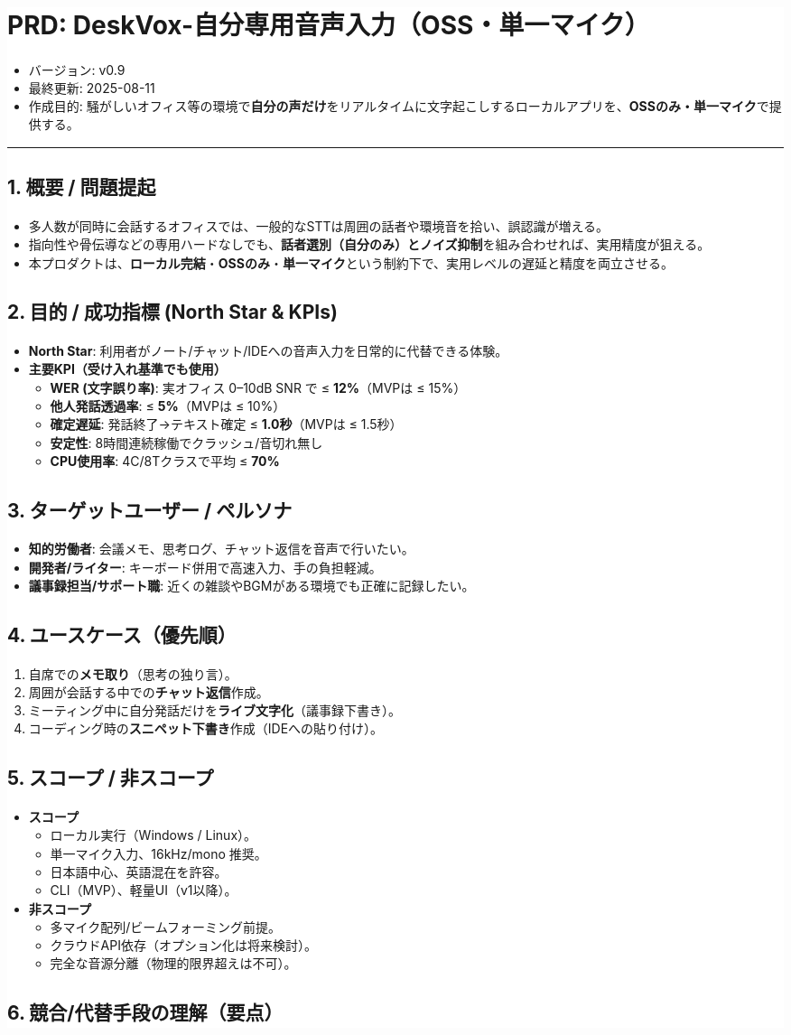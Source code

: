 # PRD: DeskVox-自分専用音声入力（OSS・単一マイク）

- バージョン: v0.9
- 最終更新: 2025-08-11
- 作成目的: 騒がしいオフィス等の環境で**自分の声だけ**をリアルタイムに文字起こしするローカルアプリを、**OSSのみ・単一マイク**で提供する。

---

## 1. 概要 / 問題提起

- 多人数が同時に会話するオフィスでは、一般的なSTTは周囲の話者や環境音を拾い、誤認識が増える。
- 指向性や骨伝導などの専用ハードなしでも、**話者選別（自分のみ）****と****ノイズ抑制**を組み合わせれば、実用精度が狙える。
- 本プロダクトは、**ローカル完結**・**OSSのみ**・**単一マイク**という制約下で、実用レベルの遅延と精度を両立させる。

## 2. 目的 / 成功指標 (North Star & KPIs)

- **North Star**: 利用者がノート/チャット/IDEへの音声入力を日常的に代替できる体験。
- **主要KPI（受け入れ基準でも使用）**
  - **WER (文字誤り率)**: 実オフィス 0–10dB SNR で ≤ **12%**（MVPは ≤ 15%）
  - **他人発話透過率**: ≤ **5%**（MVPは ≤ 10%）
  - **確定遅延**: 発話終了→テキスト確定 ≤ **1.0秒**（MVPは ≤ 1.5秒）
  - **安定性**: 8時間連続稼働でクラッシュ/音切れ無し
  - **CPU使用率**: 4C/8Tクラスで平均 ≤ **70%**

## 3. ターゲットユーザー / ペルソナ

- **知的労働者**: 会議メモ、思考ログ、チャット返信を音声で行いたい。
- **開発者/ライター**: キーボード併用で高速入力、手の負担軽減。
- **議事録担当/サポート職**: 近くの雑談やBGMがある環境でも正確に記録したい。

## 4. ユースケース（優先順）

1. 自席での**メモ取り**（思考の独り言）。
2. 周囲が会話する中での**チャット返信**作成。
3. ミーティング中に自分発話だけを**ライブ文字化**（議事録下書き）。
4. コーディング時の**スニペット下書き**作成（IDEへの貼り付け）。

## 5. スコープ / 非スコープ

- **スコープ**
  - ローカル実行（Windows / Linux）。
  - 単一マイク入力、16kHz/mono 推奨。
  - 日本語中心、英語混在を許容。
  - CLI（MVP）、軽量UI（v1以降）。
- **非スコープ**
  - 多マイク配列/ビームフォーミング前提。
  - クラウドAPI依存（オプション化は将来検討）。
  - 完全な音源分離（物理的限界超えは不可）。

## 6. 競合/代替手段の理解（要点）
